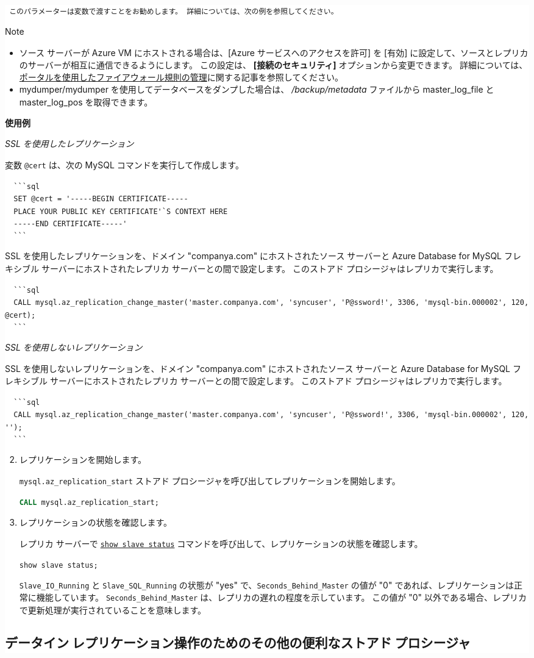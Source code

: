      このパラメーターは変数で渡すことをお勧めします。 詳細については、次の例を参照してください。

   > [!NOTE]
   > * ソース サーバーが Azure VM にホストされる場合は、[Azure サービスへのアクセスを許可] を [有効] に設定して、ソースとレプリカのサーバーが相互に通信できるようにします。 この設定は、 **[接続のセキュリティ]** オプションから変更できます。 詳細については、[ポータルを使用したファイアウォール規則の管理](how-to-manage-firewall-portal.md)に関する記事を参照してください。
   > * mydumper/mydumper を使用してデータベースをダンプした場合は、 */backup/metadata* ファイルから master_log_file と master_log_pos を取得できます。 

   **使用例**

   *SSL を使用したレプリケーション*

   変数 `@cert` は、次の MySQL コマンドを実行して作成します。

      ```sql
      SET @cert = '-----BEGIN CERTIFICATE-----
      PLACE YOUR PUBLIC KEY CERTIFICATE'`S CONTEXT HERE
      -----END CERTIFICATE-----'
      ```

   SSL を使用したレプリケーションを、ドメイン "companya.com" にホストされたソース サーバーと Azure Database for MySQL フレキシブル サーバーにホストされたレプリカ サーバーとの間で設定します。 このストアド プロシージャはレプリカで実行します。

      ```sql
      CALL mysql.az_replication_change_master('master.companya.com', 'syncuser', 'P@ssword!', 3306, 'mysql-bin.000002', 120, @cert);
      ```

   *SSL を使用しないレプリケーション*

   SSL を使用しないレプリケーションを、ドメイン "companya.com" にホストされたソース サーバーと Azure Database for MySQL フレキシブル サーバーにホストされたレプリカ サーバーとの間で設定します。 このストアド プロシージャはレプリカで実行します。

      ```sql
      CALL mysql.az_replication_change_master('master.companya.com', 'syncuser', 'P@ssword!', 3306, 'mysql-bin.000002', 120, '');
      ```
2. レプリケーションを開始します。

   `mysql.az_replication_start` ストアド プロシージャを呼び出してレプリケーションを開始します。

   ```sql
   CALL mysql.az_replication_start;
   ```

3. レプリケーションの状態を確認します。

   レプリカ サーバーで [`show slave status`](https://dev.mysql.com/doc/refman/5.7/en/show-slave-status.html) コマンドを呼び出して、レプリケーションの状態を確認します。

   ```sql
   show slave status;
   ```

   `Slave_IO_Running` と `Slave_SQL_Running` の状態が "yes" で、`Seconds_Behind_Master` の値が "0" であれば、レプリケーションは正常に機能しています。 `Seconds_Behind_Master` は、レプリカの遅れの程度を示しています。 この値が "0" 以外である場合、レプリカで更新処理が実行されていることを意味します。

## <a name="other-useful-stored-procedures-for-data-in-replication-operations"></a>データイン レプリケーション操作のためのその他の便利なストアド プロシージャ
